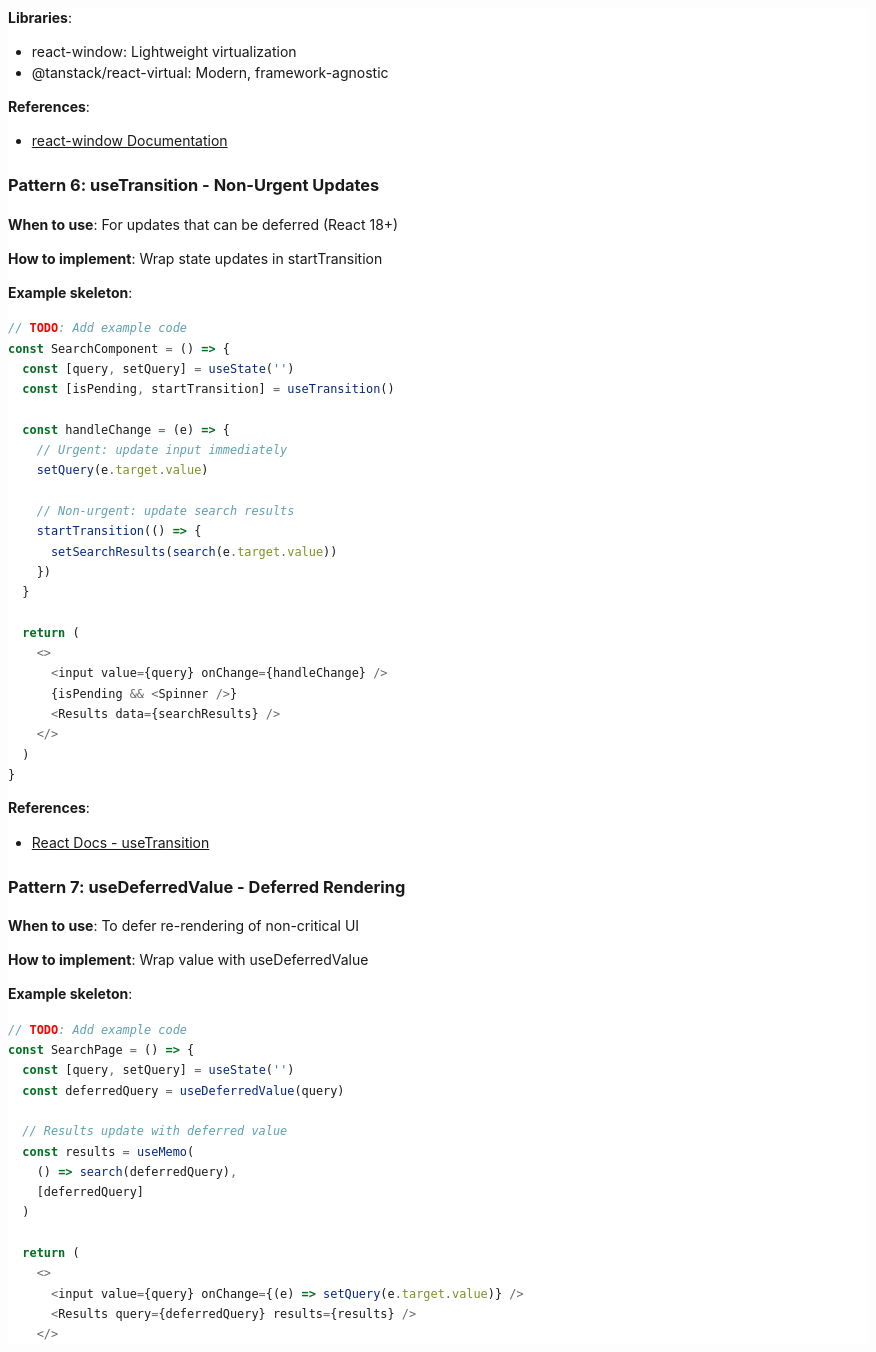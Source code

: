 **Libraries**:
- react-window: Lightweight virtualization
- @tanstack/react-virtual: Modern, framework-agnostic

**References**:
- [react-window Documentation](https://github.com/bvaughn/react-window)

### Pattern 6: useTransition - Non-Urgent Updates

**When to use**: For updates that can be deferred (React 18+)

**How to implement**: Wrap state updates in startTransition

**Example skeleton**:
```typescript
// TODO: Add example code
const SearchComponent = () => {
  const [query, setQuery] = useState('')
  const [isPending, startTransition] = useTransition()

  const handleChange = (e) => {
    // Urgent: update input immediately
    setQuery(e.target.value)

    // Non-urgent: update search results
    startTransition(() => {
      setSearchResults(search(e.target.value))
    })
  }

  return (
    <>
      <input value={query} onChange={handleChange} />
      {isPending && <Spinner />}
      <Results data={searchResults} />
    </>
  )
}
```

**References**:
- [React Docs - useTransition](https://react.dev/reference/react/useTransition)

### Pattern 7: useDeferredValue - Deferred Rendering

**When to use**: To defer re-rendering of non-critical UI

**How to implement**: Wrap value with useDeferredValue

**Example skeleton**:
```typescript
// TODO: Add example code
const SearchPage = () => {
  const [query, setQuery] = useState('')
  const deferredQuery = useDeferredValue(query)

  // Results update with deferred value
  const results = useMemo(
    () => search(deferredQuery),
    [deferredQuery]
  )

  return (
    <>
      <input value={query} onChange={(e) => setQuery(e.target.value)} />
      <Results query={deferredQuery} results={results} />
    </>
```